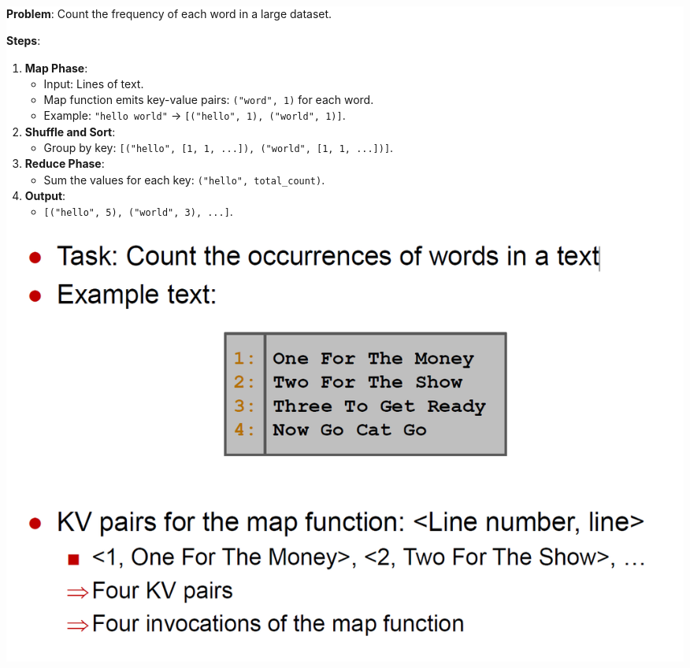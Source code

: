**Problem**: Count the frequency of each word in a large dataset.

**Steps**:
1. **Map Phase**:
    - Input: Lines of text.
    - Map function emits key-value pairs: `("word", 1)` for each word.
    - Example: `"hello world"` → `[("hello", 1), ("world", 1)]`.
2. **Shuffle and Sort**:
    - Group by key: `[("hello", [1, 1, ...]), ("world", [1, 1, ...])]`.
3. **Reduce Phase**:
    - Sum the values for each key: `("hello", total_count)`.
4. **Output**:
    - `[("hello", 5), ("world", 3), ...]`.

![](image/Pasted%20image%2020241215190024.png)

